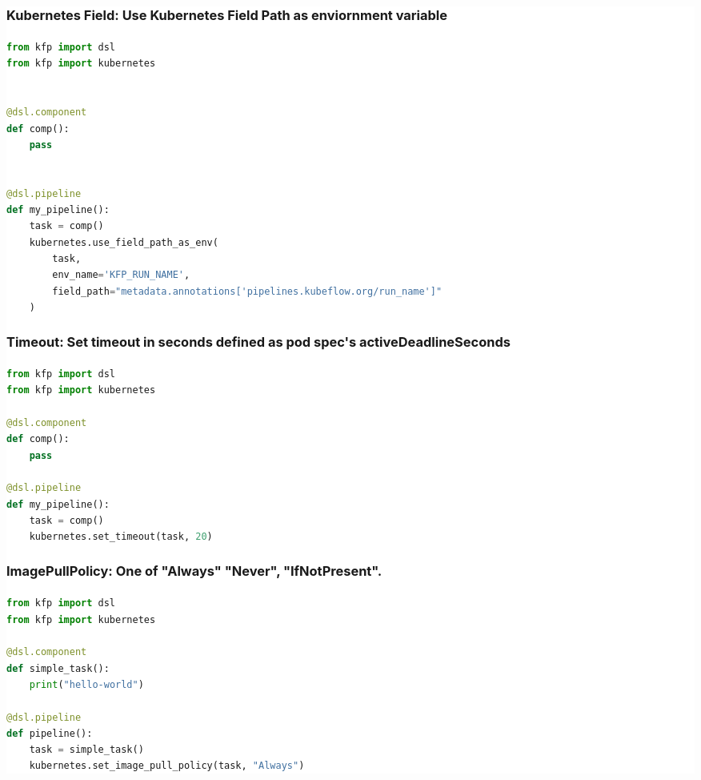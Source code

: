 ### Kubernetes Field: Use Kubernetes Field Path as enviornment variable
```python
from kfp import dsl
from kfp import kubernetes


@dsl.component
def comp():
    pass


@dsl.pipeline
def my_pipeline():
    task = comp()
    kubernetes.use_field_path_as_env(
        task,
        env_name='KFP_RUN_NAME',
        field_path="metadata.annotations['pipelines.kubeflow.org/run_name']"
    )
```

### Timeout: Set timeout in seconds defined as pod spec's activeDeadlineSeconds
```python
from kfp import dsl
from kfp import kubernetes

@dsl.component
def comp():
    pass

@dsl.pipeline
def my_pipeline():
    task = comp()
    kubernetes.set_timeout(task, 20)
```

### ImagePullPolicy: One of "Always" "Never", "IfNotPresent".
```python
from kfp import dsl
from kfp import kubernetes

@dsl.component
def simple_task():
    print("hello-world")

@dsl.pipeline
def pipeline():
    task = simple_task()
    kubernetes.set_image_pull_policy(task, "Always")
```
